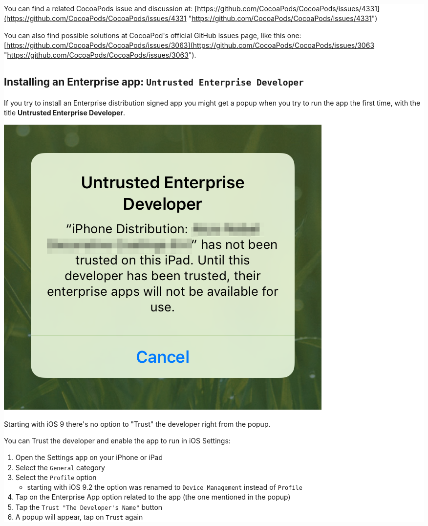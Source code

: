 You can find a related CocoaPods issue and discussion at: [https://github.com/CocoaPods/CocoaPods/issues/4331](https://github.com/CocoaPods/CocoaPods/issues/4331 "https://github.com/CocoaPods/CocoaPods/issues/4331")

You can also find possible solutions at CocoaPod's official GitHub issues page, like this one: [https://github.com/CocoaPods/CocoaPods/issues/3063](https://github.com/CocoaPods/CocoaPods/issues/3063 "https://github.com/CocoaPods/CocoaPods/issues/3063").

## Installing an Enterprise app: `Untrusted Enterprise Developer`

If you try to install an Enterprise distribution signed app you might get a popup when you try to run the app the first time, with the title **Untrusted Enterprise Developer**.

![iOS Untrusted Enterprise Developer popup](/img/ios/ios-untrusted-enterprise-developer.png)

Starting with iOS 9 there's no option to "Trust" the developer right from the popup.

You can Trust the developer and enable the app to run in iOS Settings:

1. Open the Settings app on your iPhone or iPad
2. Select the `General` category
3. Select the `Profile` option
   * starting with iOS 9.2 the option was renamed to `Device Management` instead of `Profile`
4. Tap on the Enterprise App option related to the app (the one mentioned in the popup)
5. Tap the `Trust "The Developer's Name"` button
6. A popup will appear, tap on `Trust` again
